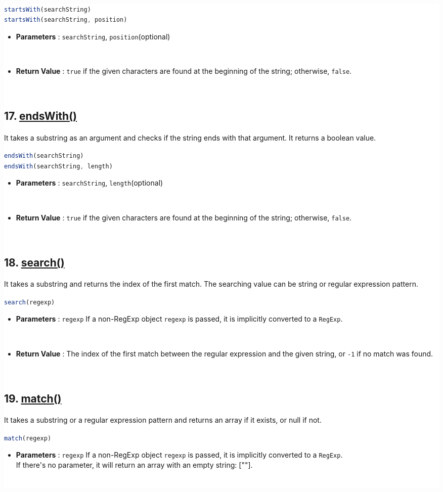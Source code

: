 ```js
startsWith(searchString)
startsWith(searchString, position)
```
+ **Parameters** : `searchString`, `position`(optional)
<br>

+ **Return Value** : `true` if the given characters are found at the beginning of the string; otherwise, `false`.


<br>

## 17. [endsWith()][16]
It takes a substring as an argument and checks if the string ends with that argument. It returns a boolean value.

```js
endsWith(searchString)
endsWith(searchString, length)
```
+ **Parameters** : `searchString`, `length`(optional)
<br>

+ **Return Value** : `true` if the given characters are found at the beginning of the string; otherwise, `false`.

<br>

## 18. [search()][17]
It takes a substring and returns the index of the first match. The searching value can be string or regular expression pattern.

```js
search(regexp)
```
+ **Parameters** : `regexp`
If a non-RegExp object `regexp` is passed, it is implicitly converted to a `RegExp`.
<br>

+ **Return Value** : The index of the first match between the regular expression and the given string, or `-1` if no match was found.

<br>

## 19. [match()][18]
It takes a substring or a regular expression pattern and returns an array if it exists, or null if not.

```js
match(regexp)
```
+ **Parameters** : `regexp`
If a non-RegExp object `regexp` is passed, it is implicitly converted to a `RegExp`.<br>
If there's no parameter, it will return an array with an empty string: [""].
<br>


[1]: https://github.com/yendoz/30-Days-Of-JavaScript/blob/master/02_Day_Data_types/02_day_data_types.md#string-methods
[2]: https://developer.mozilla.org/en-US/docs/Web/JavaScript/Reference/Global_Objects/String/length
[3]: https://developer.mozilla.org/en-US/docs/Web/JavaScript/Reference/Global_Objects/String/toUpperCase
[4]: https://developer.mozilla.org/en-US/docs/Web/JavaScript/Reference/Global_Objects/String/toLowerCase
[5]: https://developer.mozilla.org/en-US/docs/Web/JavaScript/Reference/Global_Objects/String/substring
[6]: https://developer.mozilla.org/en-US/docs/Web/JavaScript/Reference/Global_Objects/String/split
[7]: https://developer.mozilla.org/en-US/docs/Web/JavaScript/Reference/Global_Objects/String/Trim
[8]: https://developer.mozilla.org/en-US/docs/Web/JavaScript/Reference/Global_Objects/String/includes
[9]: https://developer.mozilla.org/en-US/docs/Web/JavaScript/Reference/Global_Objects/String/replace
[10]: https://developer.mozilla.org/en-US/docs/Web/JavaScript/Reference/Global_Objects/String/charAt
[11]: https://developer.mozilla.org/en-US/docs/Web/JavaScript/Reference/Global_Objects/String/charCodeAt
[12]: https://developer.mozilla.org/en-US/docs/Web/JavaScript/Reference/Global_Objects/String/indexOf
[13]: https://developer.mozilla.org/en-US/docs/Web/JavaScript/Reference/Global_Objects/String/lastIndexOf
[14]: https://developer.mozilla.org/en-US/docs/Web/JavaScript/Reference/Global_Objects/String/concat
[15]: https://developer.mozilla.org/en-US/docs/Web/JavaScript/Reference/Global_Objects/String/startsWith
[16]: https://developer.mozilla.org/en-US/docs/Web/JavaScript/Reference/Global_Objects/String/endsWith
[17]: https://developer.mozilla.org/en-US/docs/Web/JavaScript/Reference/Global_Objects/String/search
[18]: https://developer.mozilla.org/en-US/docs/Web/JavaScript/Reference/Global_Objects/String/match
[19]: https://developer.mozilla.org/en-US/docs/Web/JavaScript/Reference/Global_Objects/String/repeat